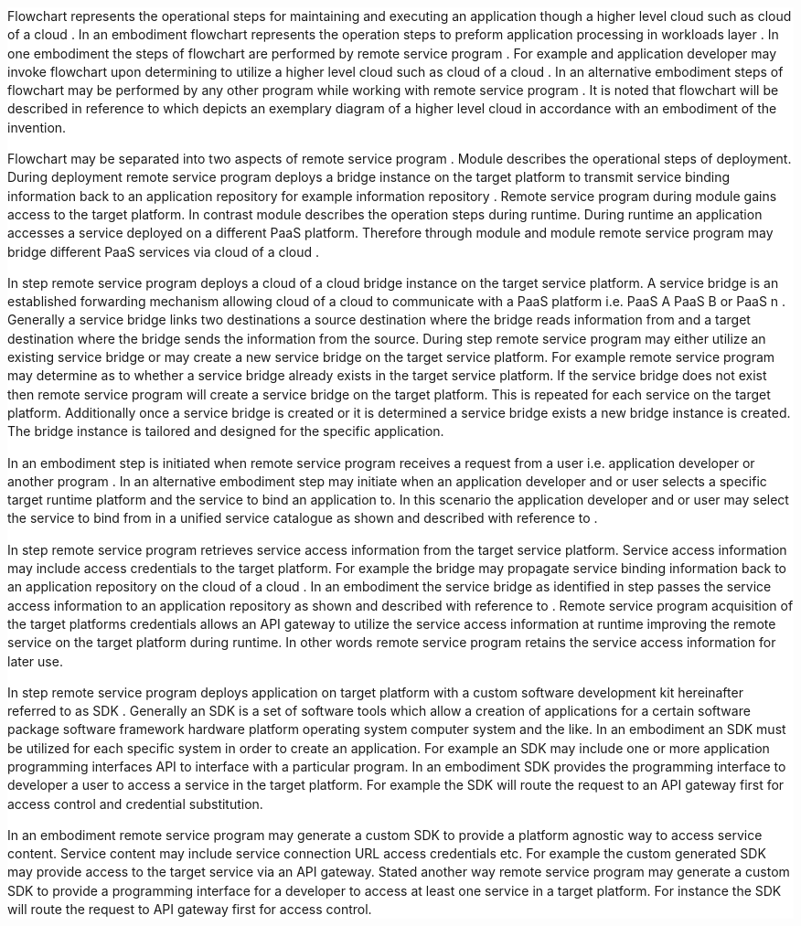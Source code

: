 Flowchart represents the operational steps for maintaining and executing an application though a higher level cloud such as cloud of a cloud . In an embodiment flowchart represents the operation steps to preform application processing in workloads layer . In one embodiment the steps of flowchart are performed by remote service program . For example and application developer may invoke flowchart upon determining to utilize a higher level cloud such as cloud of a cloud . In an alternative embodiment steps of flowchart may be performed by any other program while working with remote service program . It is noted that flowchart will be described in reference to which depicts an exemplary diagram of a higher level cloud in accordance with an embodiment of the invention.

Flowchart may be separated into two aspects of remote service program . Module describes the operational steps of deployment. During deployment remote service program deploys a bridge instance on the target platform to transmit service binding information back to an application repository for example information repository . Remote service program during module gains access to the target platform. In contrast module describes the operation steps during runtime. During runtime an application accesses a service deployed on a different PaaS platform. Therefore through module and module remote service program may bridge different PaaS services via cloud of a cloud .

In step remote service program deploys a cloud of a cloud bridge instance on the target service platform. A service bridge is an established forwarding mechanism allowing cloud of a cloud to communicate with a PaaS platform i.e. PaaS A PaaS B or PaaS n . Generally a service bridge links two destinations a source destination where the bridge reads information from and a target destination where the bridge sends the information from the source. During step remote service program may either utilize an existing service bridge or may create a new service bridge on the target service platform. For example remote service program may determine as to whether a service bridge already exists in the target service platform. If the service bridge does not exist then remote service program will create a service bridge on the target platform. This is repeated for each service on the target platform. Additionally once a service bridge is created or it is determined a service bridge exists a new bridge instance is created. The bridge instance is tailored and designed for the specific application.

In an embodiment step is initiated when remote service program receives a request from a user i.e. application developer or another program . In an alternative embodiment step may initiate when an application developer and or user selects a specific target runtime platform and the service to bind an application to. In this scenario the application developer and or user may select the service to bind from in a unified service catalogue as shown and described with reference to .

In step remote service program retrieves service access information from the target service platform. Service access information may include access credentials to the target platform. For example the bridge may propagate service binding information back to an application repository on the cloud of a cloud . In an embodiment the service bridge as identified in step passes the service access information to an application repository as shown and described with reference to . Remote service program acquisition of the target platforms credentials allows an API gateway to utilize the service access information at runtime improving the remote service on the target platform during runtime. In other words remote service program retains the service access information for later use.

In step remote service program deploys application on target platform with a custom software development kit hereinafter referred to as SDK . Generally an SDK is a set of software tools which allow a creation of applications for a certain software package software framework hardware platform operating system computer system and the like. In an embodiment an SDK must be utilized for each specific system in order to create an application. For example an SDK may include one or more application programming interfaces API to interface with a particular program. In an embodiment SDK provides the programming interface to developer a user to access a service in the target platform. For example the SDK will route the request to an API gateway first for access control and credential substitution.

In an embodiment remote service program may generate a custom SDK to provide a platform agnostic way to access service content. Service content may include service connection URL access credentials etc. For example the custom generated SDK may provide access to the target service via an API gateway. Stated another way remote service program may generate a custom SDK to provide a programming interface for a developer to access at least one service in a target platform. For instance the SDK will route the request to API gateway first for access control.
